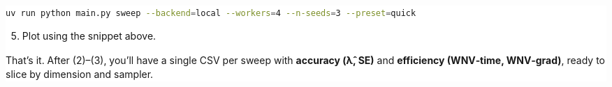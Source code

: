    ```bash
   uv run python main.py sweep --backend=local --workers=4 --n-seeds=3 --preset=quick
   ```
5. Plot using the snippet above.

That’s it. After (2)–(3), you’ll have a single CSV per sweep with **accuracy (λ̂, SE)** and **efficiency (WNV‑time, WNV‑grad)**, ready to slice by dimension and sampler.
